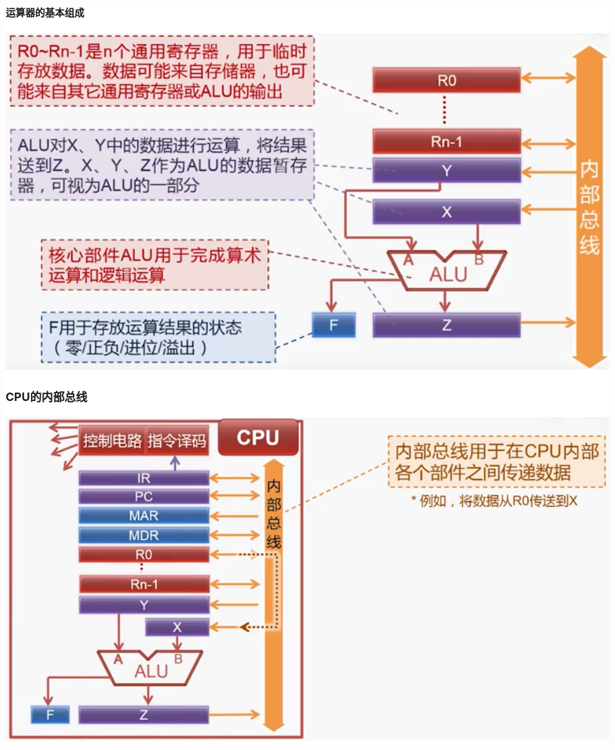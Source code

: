 #### 运算器的基本组成
![](images/compute_base/simple-mode-7.png)

### CPU的内部总线
![](images/compute_base/simple-mode-8.png)
